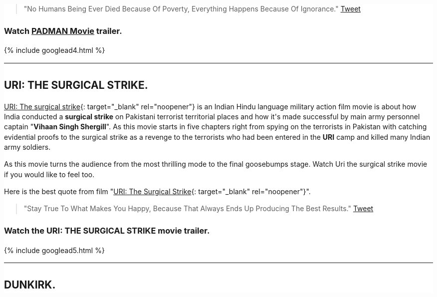 <blockquote>"No Humans Being Ever Died Because Of Poverty, Everything Happens Because Of Ignorance." <span><a class="w-inline-block social-share-btn tw" href="https://twitter.com/intent/tweet?" target="_blank" title="Tweet" onclick="window.open('https://twitter.com/intent/tweet?text=%20No%20Humans%20Being%20Ever%20Died%20Because%20Of%20Poverty,%20Everything%20Happens%20Because%20Of%20Ignorance.' + encodeURIComponent(document.title) + ':%20 ' + encodeURIComponent(document.URL)); return false;">Tweet</a></span></blockquote>
			
<h3>Watch <a href="https://www.imdb.com/title/tt7218518/" target="_blank" rel="noopener">PADMAN Movie</a> trailer.</h3>

<div class="wrapper">
<div class="youtube" data-embed="-K9ujx8vO_A">
					<div class="play-button"></div>
				</div>
</div>

{% include googlead4.html %}

---

<h2 id="uri-the-surgical-strike"><strong>URI: THE SURGICAL STRIKE.</strong></h2>

[URI: The surgical strike](https://en.wikipedia.org/wiki/Uri:_The_Surgical_Strike){: target="_blank" rel="noopener"} is an Indian Hindu language military action film movie is about how India conducted a <strong>surgical strike</strong> on Pakistani terrorist territorial places and how it's made successful by main army personnel captain "<strong>Vihaan Singh Shergill</strong>". As this movie starts in five chapters right from spying on the terrorists in Pakistan with catching evidential proofs to the surgical strike as a revenge to the terrorists who had been entered in the <strong>URI</strong> camp and killed many Indian army soldiers.

As this movie turns the audience from the most thrilling mode to the final goosebumps stage. Watch Uri the surgical strike movie if you would like to feel too.

Here is the best quote from film "[URI: The Surgical Strike](https://www.imdb.com/title/tt8291224/?ref_=nv_sr_1){: target="_blank" rel="noopener"}".

<blockquote>"Stay True To What Makes You Happy, Because That Always Ends Up Producing The Best Results." <span><a class="w-inline-block social-share-btn tw" href="https://twitter.com/intent/tweet?" target="_blank" title="Tweet" onclick="window.open('https://twitter.com/intent/tweet?text=%20Stay%20True%20To%20What%20Makes%20You%20Happy,%20Because%20That%20Always%20Ends%20Up%20Producing%20The%20Best%20Results.' + encodeURIComponent(document.title) + ':%20 ' + encodeURIComponent(document.URL)); return false;">Tweet</a></span><br></blockquote>

<h3>Watch the URI: THE SURGICAL STRIKE movie trailer.</h3>

<div class="wrapper">
<div class="youtube" data-embed="VVY3do673Zc">
					<div class="play-button"></div>
				</div>
</div>

{% include googlead5.html %}
			
---

<h2 id="dunkirk"><strong>DUNKIRK.</strong></h2>
